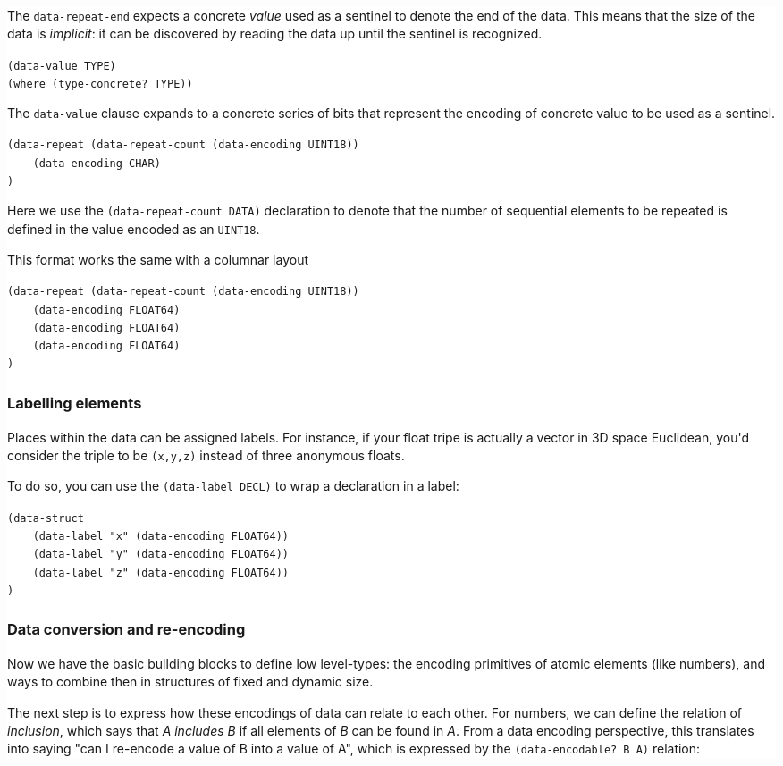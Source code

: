 The `data-repeat-end` expects a concrete _value_ used as a sentinel to denote the 
end of the data. This means that the size of the data is _implicit_: it can
be discovered by reading the data up until the sentinel is recognized.

```
(data-value TYPE)
(where (type-concrete? TYPE))
```

The `data-value` clause expands to a concrete series of bits that represent
the encoding of concrete value to be used as a sentinel.

```
(data-repeat (data-repeat-count (data-encoding UINT18))
	(data-encoding CHAR)
)
```

Here we use the `(data-repeat-count DATA)` declaration to denote that the number of 
sequential elements to be repeated is defined in the value encoded as 
an `UINT18`.

This format works the same with a columnar layout

```
(data-repeat (data-repeat-count (data-encoding UINT18))
	(data-encoding FLOAT64)
	(data-encoding FLOAT64)
	(data-encoding FLOAT64)
)
```

### Labelling elements

Places within the data can be assigned labels. For instance, if your float
tripe is actually a vector in 3D space Euclidean, you'd consider the triple
to be `(x,y,z)` instead of three anonymous floats.

To do so, you can use the `(data-label DECL)` to wrap a declaration in a label:

```
(data-struct
	(data-label "x" (data-encoding FLOAT64))
	(data-label "y" (data-encoding FLOAT64))
	(data-label "z" (data-encoding FLOAT64))
)
```

### Data conversion and re-encoding

Now we have the basic building blocks to define low level-types: the encoding
primitives of atomic elements (like numbers), and ways to combine then in 
structures of fixed and dynamic size.

The next step is to express how these encodings of data can relate to each
other.  For numbers, we can define the relation of _inclusion_, which says that
*A includes B* if all elements of *B* can be found in *A*. From a data encoding
perspective, this translates into saying "can I re-encode a value of B into a
value of A", which is expressed by the `(data-encodable? B A)` relation:
